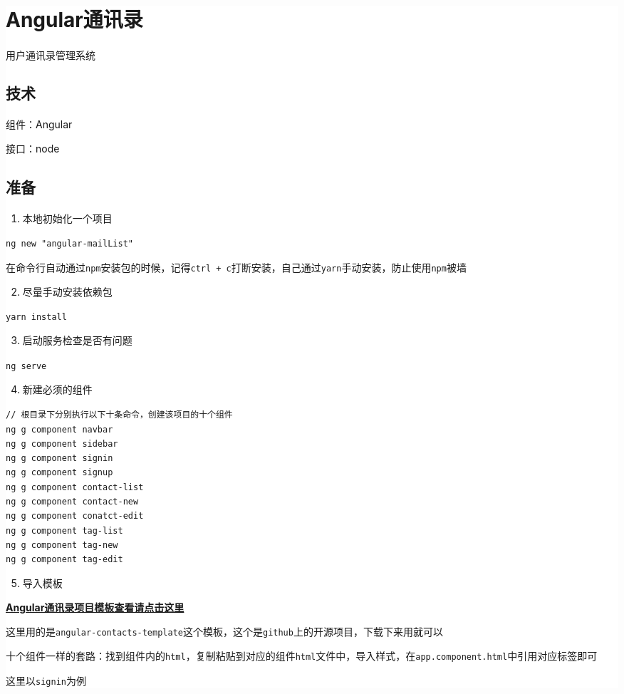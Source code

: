 # Angular通讯录

用户通讯录管理系统

## 技术

组件：Angular

接口：node

## 准备

1. 本地初始化一个项目

```shell
ng new "angular-mailList"
```

在命令行自动通过`npm`安装包的时候，记得`ctrl + c`打断安装，自己通过`yarn`手动安装，防止使用`npm`被墙

2. 尽量手动安装依赖包

```shell
yarn install
```

3. 启动服务检查是否有问题

```shell
ng serve
```

4. 新建必须的组件

```shell
// 根目录下分别执行以下十条命令，创建该项目的十个组件
ng g component navbar
ng g component sidebar
ng g component signin
ng g component signup
ng g component contact-list
ng g component contact-new
ng g component conatct-edit
ng g component tag-list
ng g component tag-new
ng g component tag-edit
```

5. 导入模板

**[Angular通讯录项目模板查看请点击这里](git@github.com:ForeManWang/angular-contacts-template.git)**

这里用的是`angular-contacts-template`这个模板，这个是`github`上的开源项目，下载下来用就可以

十个组件一样的套路：找到组件内的`html`，复制粘贴到对应的组件`html`文件中，导入样式，在`app.component.html`中引用对应标签即可

这里以`signin`为例
